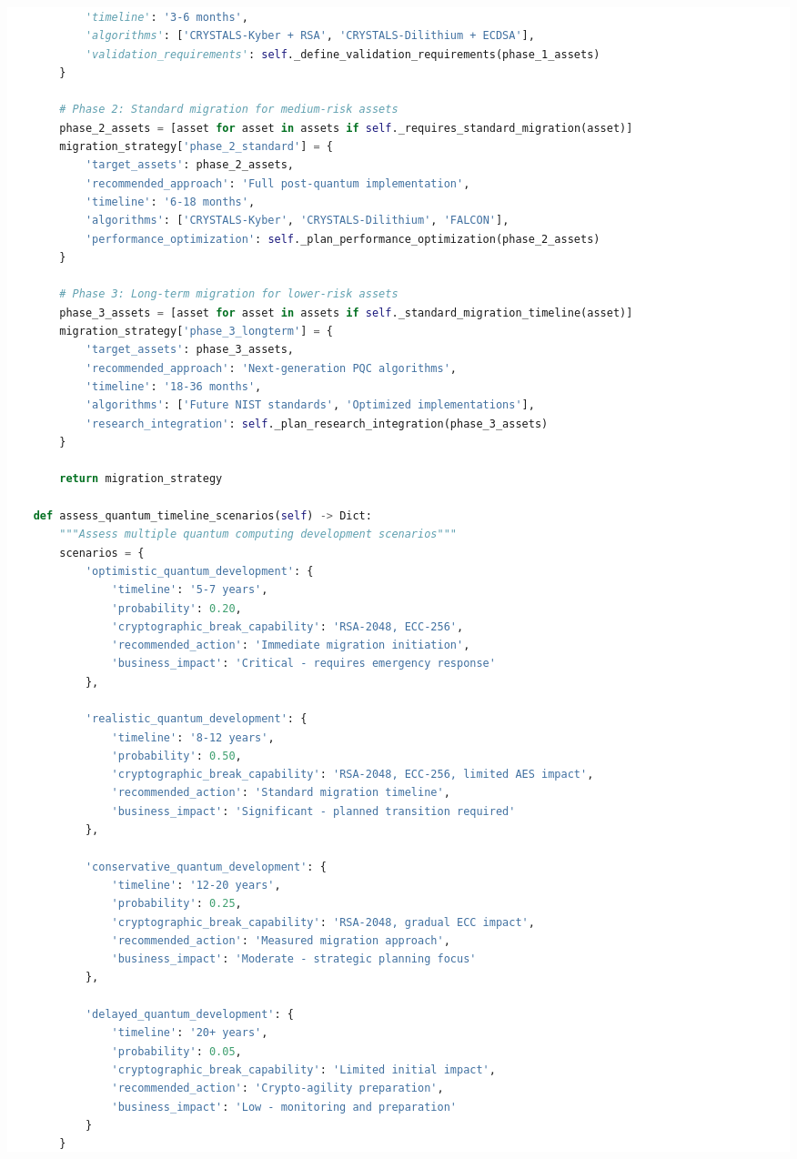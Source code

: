 ```python
            'timeline': '3-6 months',
            'algorithms': ['CRYSTALS-Kyber + RSA', 'CRYSTALS-Dilithium + ECDSA'],
            'validation_requirements': self._define_validation_requirements(phase_1_assets)
        }

        # Phase 2: Standard migration for medium-risk assets
        phase_2_assets = [asset for asset in assets if self._requires_standard_migration(asset)]
        migration_strategy['phase_2_standard'] = {
            'target_assets': phase_2_assets,
            'recommended_approach': 'Full post-quantum implementation',
            'timeline': '6-18 months',
            'algorithms': ['CRYSTALS-Kyber', 'CRYSTALS-Dilithium', 'FALCON'],
            'performance_optimization': self._plan_performance_optimization(phase_2_assets)
        }

        # Phase 3: Long-term migration for lower-risk assets
        phase_3_assets = [asset for asset in assets if self._standard_migration_timeline(asset)]
        migration_strategy['phase_3_longterm'] = {
            'target_assets': phase_3_assets,
            'recommended_approach': 'Next-generation PQC algorithms',
            'timeline': '18-36 months',
            'algorithms': ['Future NIST standards', 'Optimized implementations'],
            'research_integration': self._plan_research_integration(phase_3_assets)
        }

        return migration_strategy

    def assess_quantum_timeline_scenarios(self) -> Dict:
        """Assess multiple quantum computing development scenarios"""
        scenarios = {
            'optimistic_quantum_development': {
                'timeline': '5-7 years',
                'probability': 0.20,
                'cryptographic_break_capability': 'RSA-2048, ECC-256',
                'recommended_action': 'Immediate migration initiation',
                'business_impact': 'Critical - requires emergency response'
            },

            'realistic_quantum_development': {
                'timeline': '8-12 years',
                'probability': 0.50,
                'cryptographic_break_capability': 'RSA-2048, ECC-256, limited AES impact',
                'recommended_action': 'Standard migration timeline',
                'business_impact': 'Significant - planned transition required'
            },

            'conservative_quantum_development': {
                'timeline': '12-20 years',
                'probability': 0.25,
                'cryptographic_break_capability': 'RSA-2048, gradual ECC impact',
                'recommended_action': 'Measured migration approach',
                'business_impact': 'Moderate - strategic planning focus'
            },

            'delayed_quantum_development': {
                'timeline': '20+ years',
                'probability': 0.05,
                'cryptographic_break_capability': 'Limited initial impact',
                'recommended_action': 'Crypto-agility preparation',
                'business_impact': 'Low - monitoring and preparation'
            }
        }

```
